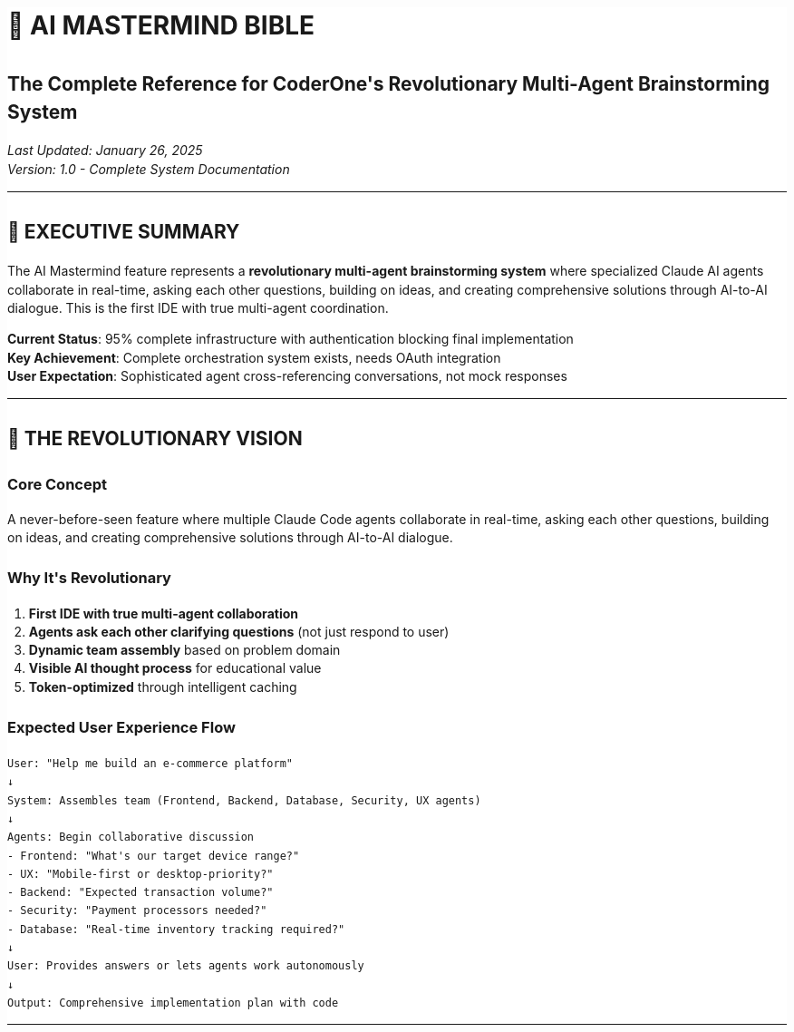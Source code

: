 # 🧠 AI MASTERMIND BIBLE
## The Complete Reference for CoderOne's Revolutionary Multi-Agent Brainstorming System

*Last Updated: January 26, 2025*  
*Version: 1.0 - Complete System Documentation*

---

## 📖 EXECUTIVE SUMMARY

The AI Mastermind feature represents a **revolutionary multi-agent brainstorming system** where specialized Claude AI agents collaborate in real-time, asking each other questions, building on ideas, and creating comprehensive solutions through AI-to-AI dialogue. This is the first IDE with true multi-agent coordination.

**Current Status**: 95% complete infrastructure with authentication blocking final implementation  
**Key Achievement**: Complete orchestration system exists, needs OAuth integration  
**User Expectation**: Sophisticated agent cross-referencing conversations, not mock responses  

---

## 🎯 THE REVOLUTIONARY VISION

### Core Concept
A never-before-seen feature where multiple Claude Code agents collaborate in real-time, asking each other questions, building on ideas, and creating comprehensive solutions through AI-to-AI dialogue.

### Why It's Revolutionary
1. **First IDE with true multi-agent collaboration**
2. **Agents ask each other clarifying questions** (not just respond to user)
3. **Dynamic team assembly** based on problem domain
4. **Visible AI thought process** for educational value
5. **Token-optimized** through intelligent caching

### Expected User Experience Flow
```
User: "Help me build an e-commerce platform"
↓
System: Assembles team (Frontend, Backend, Database, Security, UX agents)
↓
Agents: Begin collaborative discussion
- Frontend: "What's our target device range?"
- UX: "Mobile-first or desktop-priority?"
- Backend: "Expected transaction volume?"
- Security: "Payment processors needed?"
- Database: "Real-time inventory tracking required?"
↓
User: Provides answers or lets agents work autonomously
↓
Output: Comprehensive implementation plan with code
```

---